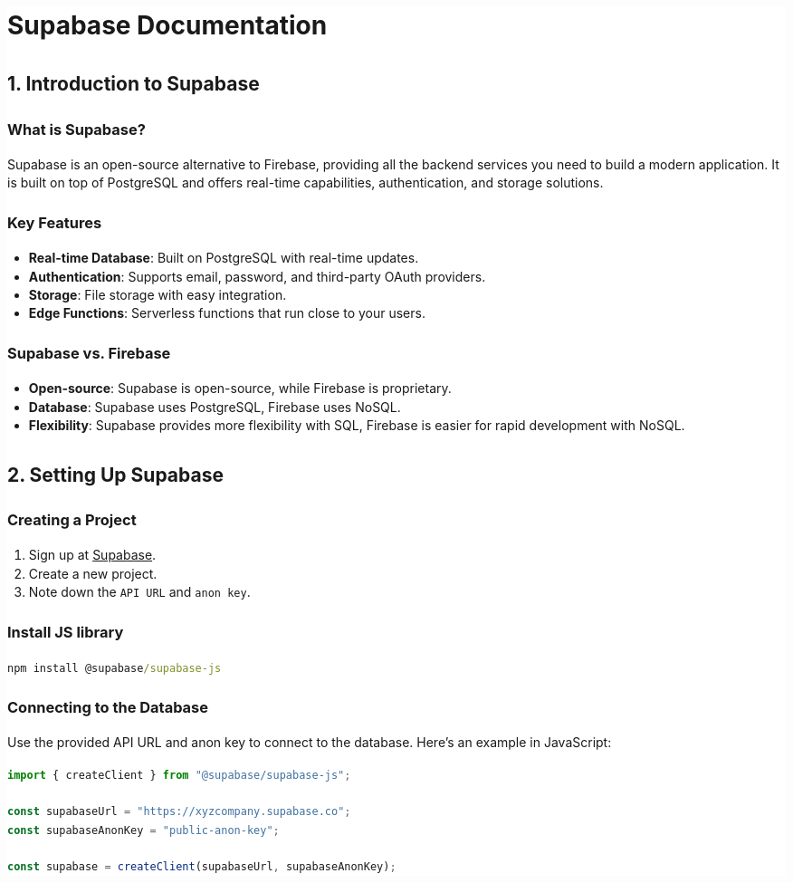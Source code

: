 # Supabase Documentation

## 1. Introduction to Supabase

### What is Supabase?

Supabase is an open-source alternative to Firebase, providing all the backend services you need to build a modern application. It is built on top of PostgreSQL and offers real-time capabilities, authentication, and storage solutions.

### Key Features

- **Real-time Database**: Built on PostgreSQL with real-time updates.
- **Authentication**: Supports email, password, and third-party OAuth providers.
- **Storage**: File storage with easy integration.
- **Edge Functions**: Serverless functions that run close to your users.

### Supabase vs. Firebase

- **Open-source**: Supabase is open-source, while Firebase is proprietary.
- **Database**: Supabase uses PostgreSQL, Firebase uses NoSQL.
- **Flexibility**: Supabase provides more flexibility with SQL, Firebase is easier for rapid development with NoSQL.

## 2. Setting Up Supabase

### Creating a Project

1. Sign up at [Supabase](https://supabase.io).
2. Create a new project.
3. Note down the `API URL` and `anon key`.

### Install JS library

```cmd
npm install @supabase/supabase-js
```

### Connecting to the Database

Use the provided API URL and anon key to connect to the database. Here’s an example in JavaScript:

```javascript
import { createClient } from "@supabase/supabase-js";

const supabaseUrl = "https://xyzcompany.supabase.co";
const supabaseAnonKey = "public-anon-key";

const supabase = createClient(supabaseUrl, supabaseAnonKey);
```
